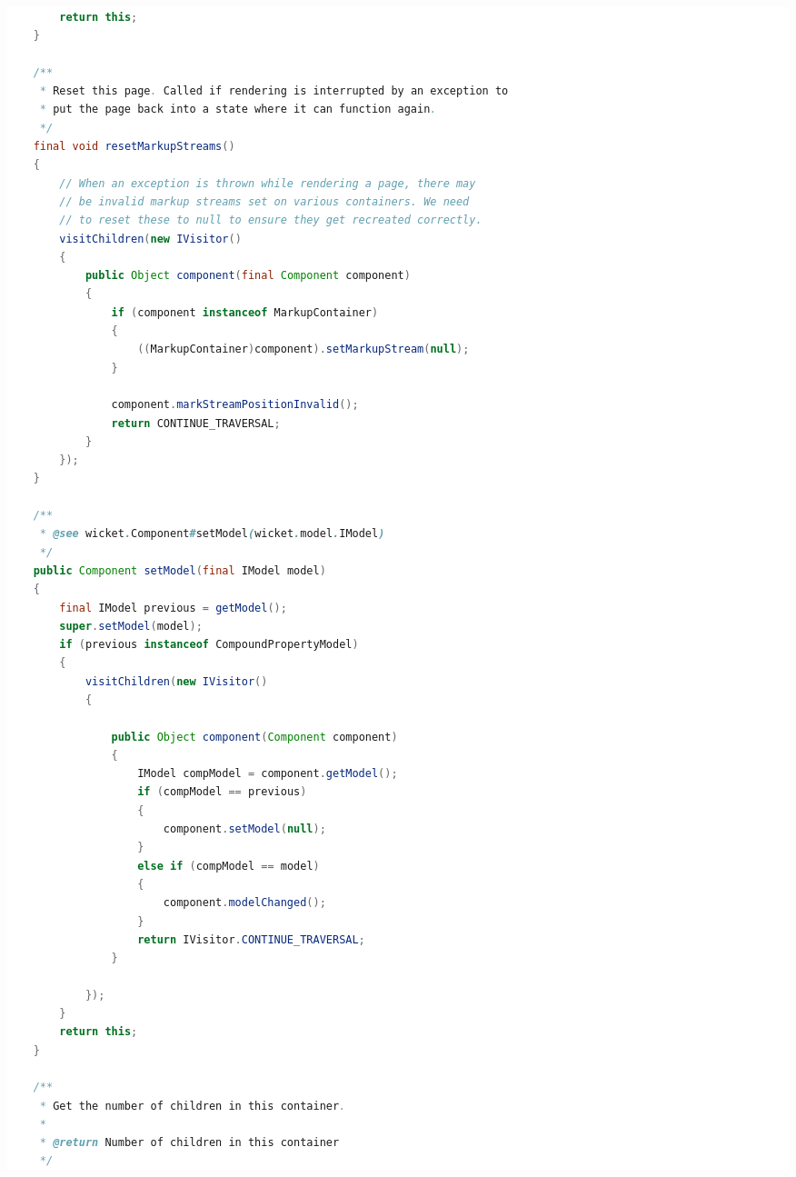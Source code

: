 ```java
		return this;
	}

	/**
	 * Reset this page. Called if rendering is interrupted by an exception to
	 * put the page back into a state where it can function again.
	 */
	final void resetMarkupStreams()
	{
		// When an exception is thrown while rendering a page, there may
		// be invalid markup streams set on various containers. We need
		// to reset these to null to ensure they get recreated correctly.
		visitChildren(new IVisitor()
		{
			public Object component(final Component component)
			{
				if (component instanceof MarkupContainer)
				{
					((MarkupContainer)component).setMarkupStream(null);
				}

				component.markStreamPositionInvalid();
				return CONTINUE_TRAVERSAL;
			}
		});
	}

	/**
	 * @see wicket.Component#setModel(wicket.model.IModel)
	 */
	public Component setModel(final IModel model)
	{
		final IModel previous = getModel();
		super.setModel(model);
		if (previous instanceof CompoundPropertyModel)
		{
			visitChildren(new IVisitor()
			{

				public Object component(Component component)
				{
					IModel compModel = component.getModel();
					if (compModel == previous)
					{
						component.setModel(null);
					}
					else if (compModel == model)
					{
						component.modelChanged();
					}
					return IVisitor.CONTINUE_TRAVERSAL;
				}

			});
		}
		return this;
	}

	/**
	 * Get the number of children in this container.
	 * 
	 * @return Number of children in this container
	 */
```